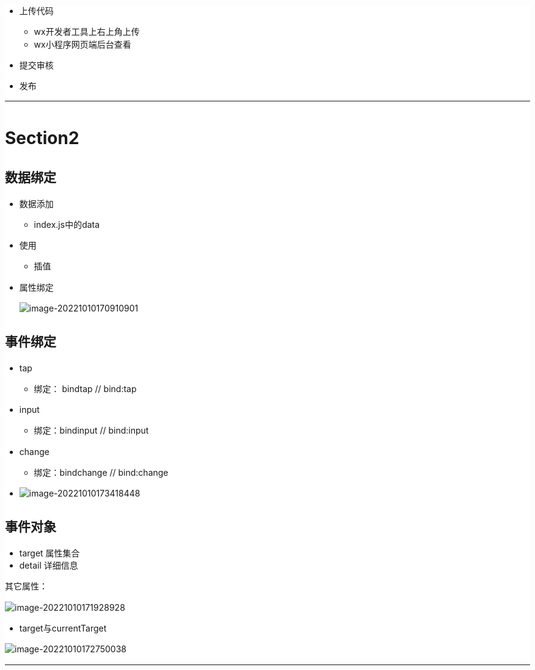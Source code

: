 - 上传代码
  - wx开发者工具上右上角上传
  - wx小程序网页端后台查看

- 提交审核
- 发布

---





# Section2

## 数据绑定

- 数据添加

  - index.js中的data

- 使用

  - 插值

- 属性绑定

  ![image-20221010170910901](C:\Users\16193\AppData\Roaming\Typora\typora-user-images\image-20221010170910901.png)



## 事件绑定

- tap
  - 绑定： bindtap // bind:tap
- input
  - 绑定：bindinput // bind:input
- change
  - 绑定：bindchange // bind:change

- ![image-20221010173418448](C:\Users\16193\AppData\Roaming\Typora\typora-user-images\image-20221010173418448.png)

## 事件对象

- target 属性集合
- detail 详细信息

其它属性：

![image-20221010171928928](C:\Users\16193\AppData\Roaming\Typora\typora-user-images\image-20221010171928928.png)

- target与currentTarget

![image-20221010172750038](C:\Users\16193\AppData\Roaming\Typora\typora-user-images\image-20221010172750038.png)

---